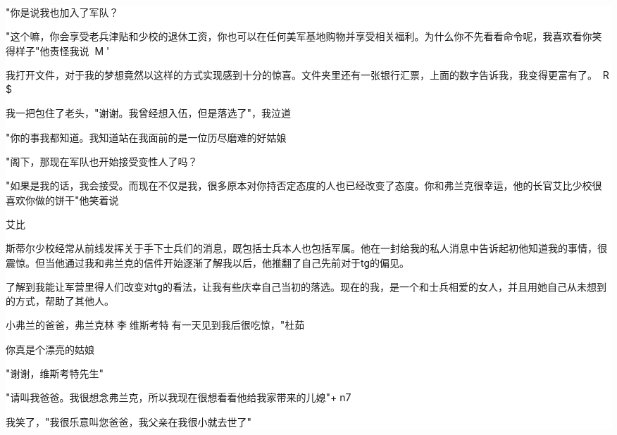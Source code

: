 



"你是说我也加入了军队？



"这个嘛，你会享受老兵津贴和少校的退休工资，你也可以在任何美军基地购物并享受相关福利。为什么你不先看看命令呢，我喜欢看你笑得样子"他责怪我说  M '





我打开文件，对于我的梦想竟然以这样的方式实现感到十分的惊喜。文件夹里还有一张银行汇票，上面的数字告诉我，我变得更富有了。  R $





我一把包住了老头，"谢谢。我曾经想入伍，但是落选了"，我泣道



"你的事我都知道。我知道站在我面前的是一位历尽磨难的好姑娘





"阁下，那现在军队也开始接受变性人了吗？





"如果是我的话，我会接受。而现在不仅是我，很多原本对你持否定态度的人也已经改变了态度。你和弗兰克很幸运，他的长官艾比少校很喜欢你做的饼干"他笑着说





艾比

斯蒂尔少校经常从前线发挥关于手下士兵们的消息，既包括士兵本人也包括军属。他在一封给我的私人消息中告诉起初他知道我的事情，很震惊。但当他通过我和弗兰克的信件开始逐渐了解我以后，他推翻了自己先前对于tg的偏见。





了解到我能让军营里得人们改变对tg的看法，让我有些庆幸自己当初的落选。现在的我，是一个和士兵相爱的女人，并且用她自己从未想到的方式，帮助了其他人。









小弗兰的爸爸，弗兰克林 李 维斯考特 有一天见到我后很吃惊，"杜茹

你真是个漂亮的姑娘





"谢谢，维斯考特先生"





"请叫我爸爸。我很想念弗兰克，所以我现在很想看看他给我家带来的儿媳"+ n7



我笑了，"我很乐意叫您爸爸，我父亲在我很小就去世了"
